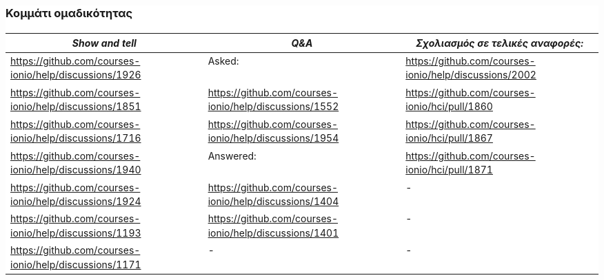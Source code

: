 
### Κομμάτι ομαδικότητας

| ***Show and tell*** | ***Q&A*** | ***Σχολιασμός σε τελικές αναφορές:*** |
| ----- | ----- | ----- |
| https://github.com/courses-ionio/help/discussions/1926 | Asked: | https://github.com/courses-ionio/help/discussions/2002 |
| https://github.com/courses-ionio/help/discussions/1851 | https://github.com/courses-ionio/help/discussions/1552 | https://github.com/courses-ionio/hci/pull/1860 |
| https://github.com/courses-ionio/help/discussions/1716 | https://github.com/courses-ionio/help/discussions/1954 | https://github.com/courses-ionio/hci/pull/1867 |
| https://github.com/courses-ionio/help/discussions/1940 | Answered: | https://github.com/courses-ionio/hci/pull/1871 | - |
| https://github.com/courses-ionio/help/discussions/1924 | https://github.com/courses-ionio/help/discussions/1404 | - |
| https://github.com/courses-ionio/help/discussions/1193 | https://github.com/courses-ionio/help/discussions/1401 | - |
| https://github.com/courses-ionio/help/discussions/1171 | - | - |






















